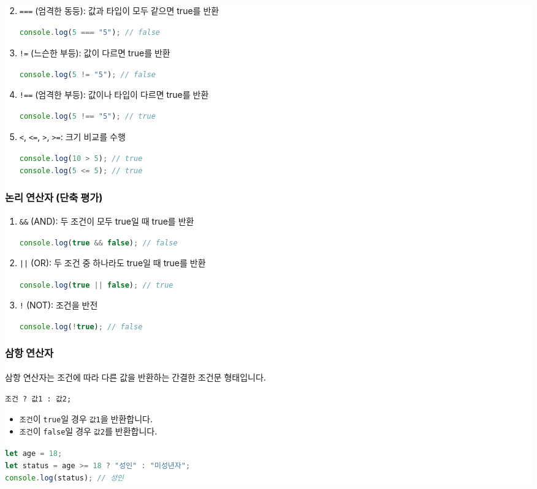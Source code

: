 2. `===` (엄격한 동등): 값과 타입이 모두 같으면 true를 반환

   ```jsx
   console.log(5 === "5"); // false
   ```

3. `!=` (느슨한 부등): 값이 다르면 true를 반환

   ```jsx
   console.log(5 != "5"); // false
   ```

4. `!==` (엄격한 부등): 값이나 타입이 다르면 true를 반환

   ```jsx
   console.log(5 !== "5"); // true
   ```

5. `<`, `<=`, `>`, `>=`: 크기 비교를 수행

   ```jsx
   console.log(10 > 5); // true
   console.log(5 <= 5); // true
   ```

### 논리 연산자 (단축 평가)

1. `&&` (AND): 두 조건이 모두 true일 때 true를 반환

   ```jsx
   console.log(true && false); // false
   ```

2. `||` (OR): 두 조건 중 하나라도 true일 때 true를 반환

   ```jsx
   console.log(true || false); // true
   ```

3. `!` (NOT): 조건을 반전

   ```jsx
   console.log(!true); // false
   ```

### 삼항 연산자

삼항 연산자는 조건에 따라 다른 값을 반환하는 간결한 조건문 형태입니다.

```
조건 ? 값1 : 값2;
```

- `조건`이 `true`일 경우 `값1`을 반환합니다.
- `조건`이 `false`일 경우 `값2`를 반환합니다.

```jsx
let age = 18;
let status = age >= 18 ? "성인" : "미성년자";
console.log(status); // 성인
```
